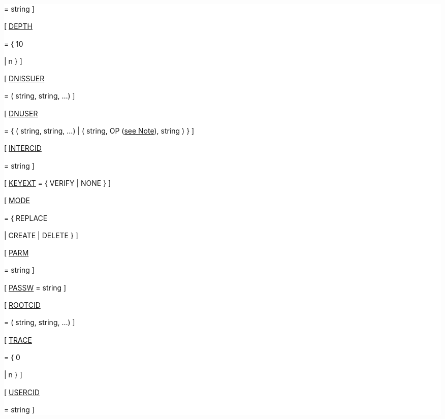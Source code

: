 = string \]



\[ [DEPTH](depth.htm)

= { 10

| n } \]



\[ [DNISSUER](../parameter_intro/dnissuer)

= ( string, string, …) \]



\[ [DNUSER](../parameter_intro/dnuser)

= { ( string, string, …) | ( string, OP ([see Note](#*op)), string ) } \]



\[ [INTERCID](../parameter_intro/intercid)

= string \]



\[ [KEYEXT](../parameter_intro/keyext) = { VERIFY | NONE } \]



\[ [MODE](../parameter_intro/mode)

= { REPLACE

| CREATE | DELETE } \]



\[ [PARM](../parameter_intro/parm)

= string \]



\[ [PASSW](../parameter_intro/passw) = string \]



\[ [ROOTCID](../parameter_intro/rootcid)

= ( string, string, …) \]



\[ [TRACE](../parameter_intro/trace)

= { 0

| n } \]



\[ [USERCID](../parameter_intro/usercid)

= string \]
